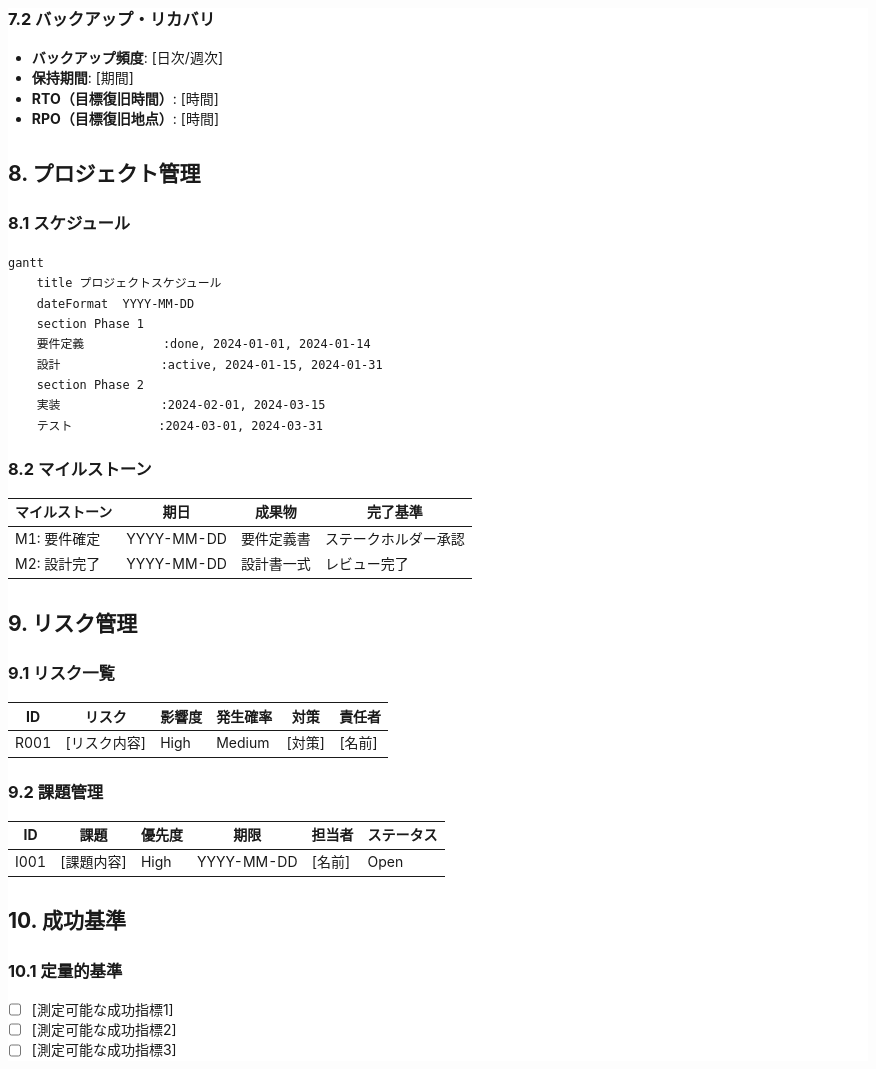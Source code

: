 ### 7.2 バックアップ・リカバリ
- **バックアップ頻度**: [日次/週次]
- **保持期間**: [期間]
- **RTO（目標復旧時間）**: [時間]
- **RPO（目標復旧地点）**: [時間]

## 8. プロジェクト管理

### 8.1 スケジュール
```mermaid
gantt
    title プロジェクトスケジュール
    dateFormat  YYYY-MM-DD
    section Phase 1
    要件定義           :done, 2024-01-01, 2024-01-14
    設計              :active, 2024-01-15, 2024-01-31
    section Phase 2
    実装              :2024-02-01, 2024-03-15
    テスト            :2024-03-01, 2024-03-31
```

### 8.2 マイルストーン
| マイルストーン | 期日 | 成果物 | 完了基準 |
|----------------|------|--------|----------|
| M1: 要件確定 | YYYY-MM-DD | 要件定義書 | ステークホルダー承認 |
| M2: 設計完了 | YYYY-MM-DD | 設計書一式 | レビュー完了 |

## 9. リスク管理

### 9.1 リスク一覧
| ID | リスク | 影響度 | 発生確率 | 対策 | 責任者 |
|----|--------|--------|----------|------|--------|
| R001 | [リスク内容] | High | Medium | [対策] | [名前] |

### 9.2 課題管理
| ID | 課題 | 優先度 | 期限 | 担当者 | ステータス |
|----|------|--------|------|--------|------------|
| I001 | [課題内容] | High | YYYY-MM-DD | [名前] | Open |

## 10. 成功基準

### 10.1 定量的基準
- [ ] [測定可能な成功指標1]
- [ ] [測定可能な成功指標2]
- [ ] [測定可能な成功指標3]
